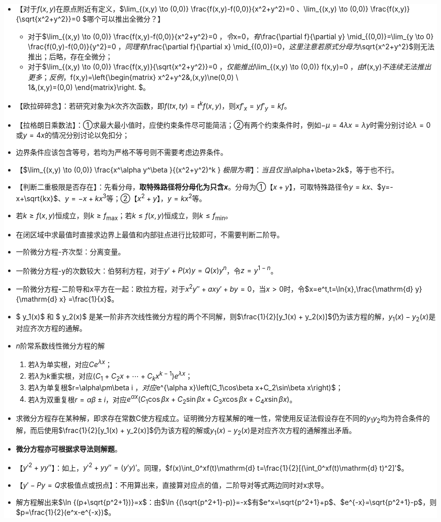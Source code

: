+ 【对于$f(x,y)$在原点附近有定义，$\lim_{(x,y) \to (0,0)} \frac{f(x,y)-f(0,0)}{x^2+y^2}=0 $、$\lim_{(x,y) \to (0,0)} \frac{f(x,y)}{\sqrt{x^2+y^2}}=0 $哪个可以推出全微分？】

    + 对于$\lim_{(x,y) \to (0,0)} \frac{f(x,y)-f(0,0)}{x^2+y^2}=0 $，令$x=0$，有$\frac{\partial f}{\partial y} \mid_{(0,0)}=\lim_{y \to 0} \frac{f(0,y)-f(0,0)}{y^2}=0 $，同理有$\frac{\partial f}{\partial x} \mid_{(0,0)}=0$，这里注意若原式分母为$\sqrt{x^2+y^2}$则无法推出；后略，存在全微分；
    + 对于$\lim_{(x,y) \to (0,0)} \frac{f(x,y)}{\sqrt{x^2+y^2}}=0 $，仅能推出$\lim_{(x,y) \to (0,0)} f(x,y)=0 $，由$f(x,y)$​不连续无法推出更多；反例，$f(x,y)=\left\{\begin{matrix} 
          x^2+y^2&,(x,y)\ne(0,0) \\  
          1&,(x,y)=(0,0)
        \end{matrix}\right. $。

+ 【欧拉碎碎念】：若研究对象为$k$次齐次函数，即$f(tx,ty)=t^kf(x,y)$，则$xf'_x=yf'_y=kf$。

+ 【拉格朗日乘数法】：①求最大最小值时，应使约束条件尽可能简洁；②有两个约束条件时，例如$-\mu=4\lambda x =\lambda y$时需分别讨论$\lambda =0$或$y=4x$的情况分别讨论以免扣分；

+ 边界条件应该包含等号，若均为严格不等号则不需要考虑边界条件。

+ 【$\lim_{(x,y) \to (0,0)} \frac{x^\alpha y^\beta }{(x^2+y^2)^k } $极限为零】：当且仅当$\alpha+\beta>2k$，等于也不行。

+ 【判断二重极限是否存在】：先看分母，**取特殊路径将分母化为只含$x$**。分母为①【$x+y$】，可取特殊路径令$y=kx$、$y=-x+\sqrt{kx}$、$y=-x+kx^3$等；②【$x^2+y$】，$y=kx^2$等。

+ 若$k\ge f(x,y)$恒成立，则$k\ge f_{\max}$；若$k\le f(x,y)$恒成立，则$k\le f_{\min}$。

+ 在闭区域中求最值时直接求边界上最值和内部驻点进行比较即可，不需要判断二阶导。

+ 一阶微分方程-齐次型：分离变量。

+ 一阶微分方程-y的次数较大：伯努利方程，对于$y' + P(x)y = Q(x)y^n$，令$z = y^{1-n}$。

+ 一阶微分方程-二阶导和x平方在一起：欧拉方程，对于$x^2 y'' + a x y' + b y = 0$，当$x>0$时，令$x=e^t,t=\ln{x},\frac{\mathrm{d} y}{\mathrm{d} x} =\frac{1}{x}$。

+ $ y_1(x)$  和 $ y_2(x)$  是某一阶非齐次线性微分方程的两个不同解，则$\frac{1}{2}[y_1(x) + y_2(x)]$仍为该方程的解，$y_1(x) - y_2(x)$是对应齐次方程的通解。

+ $n$阶常系数线性微分方程的解

    1. 若$\lambda$为单实根，对应$Ce^{\lambda x}$；
    2. 若$\lambda$为$k$重实根，对应$(C_1+C_2x+\cdots+C_kx^{k-1})e^{\lambda x}$；
    3. 若$\lambda$为单复根$r=\alpha\pm\beta i $，对应$e^{\alpha x}\left(C_1\cos\beta x+C_2\sin\beta x\right)$；
    4. 若$\lambda$为双重复根$r=\alpha\beta\pm i$，对应$e^{\alpha x}\left(C_1\cos\beta x+C_2\sin\beta x+C_3x\cos\beta x+C_4x\sin\beta x\right)$。

+ 求微分方程存在某种解，即求存在常数C使方程成立。证明微分方程某解的唯一性，常使用反证法假设存在不同的$y_1y_2$均为符合条件的解，而后使用$\frac{1}{2}[y_1(x) + y_2(x)]$仍为该方程的解或$y_1(x) - y_2(x)$是对应齐次方程的通解推出矛盾。

+ **微分方程亦可根据求导法则解题**。

+ 【$y'^2+yy''$】：如上，$y'^2+yy''=(y'y)'$。同理，$f(x)\int_0^xf(t)\mathrm{d} t=\frac{1}{2}[(\int_0^xf(t)\mathrm{d} t)^2]'$。

+ 【$y'-Py=Q$求极值点或拐点】：不用算出来，直接算对应点的值，二阶导对等式两边同时对x求导。

+ 解方程解出来$\ln {(p+\sqrt{p^2+1})}=x$：由$\ln {(\sqrt{p^2+1}-p)}=-x$有$e^x=\sqrt{p^2+1}+p$、$e^{-x}=\sqrt{p^2+1}-p$，则$p=\frac{1}{2}(e^x-e^{-x})$。
